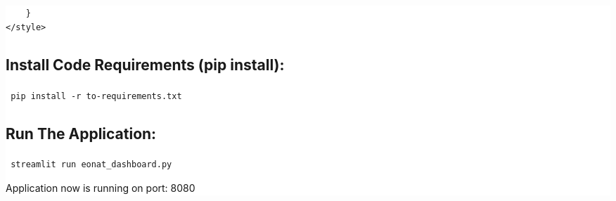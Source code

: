         }
    </style>
</head>
<body>
    <h2> Install Code Requirements (pip install): </h2>
    <code> pip install -r to-requirements.txt </code>
    <h2>Run The Application: </h2>
    <code> streamlit run eonat_dashboard.py </code>
  <p> Application now is running on port: 8080 </p>
</body>
</html>

